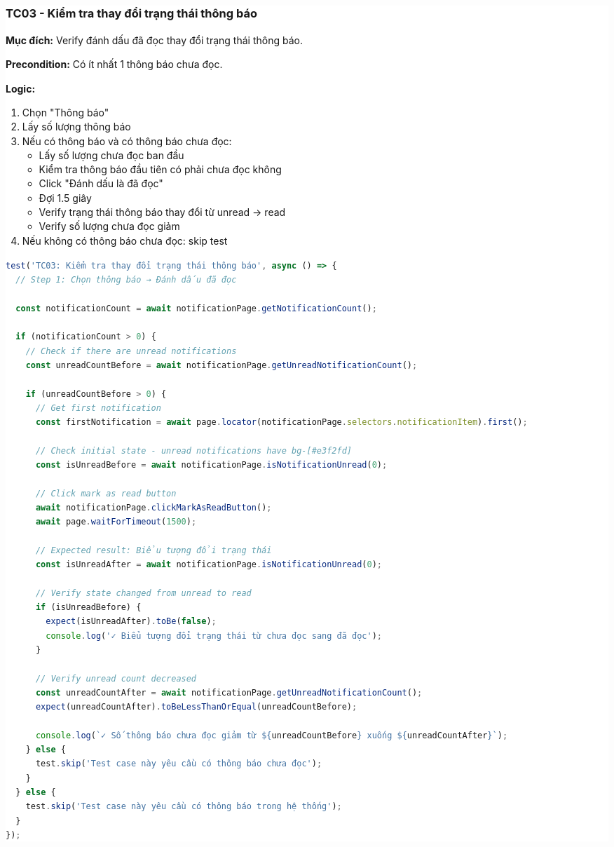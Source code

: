 ### TC03 - Kiểm tra thay đổi trạng thái thông báo
**Mục đích:** Verify đánh dấu đã đọc thay đổi trạng thái thông báo.

**Precondition:** Có ít nhất 1 thông báo chưa đọc.

**Logic:**
1. Chọn "Thông báo"
2. Lấy số lượng thông báo
3. Nếu có thông báo và có thông báo chưa đọc:
   - Lấy số lượng chưa đọc ban đầu
   - Kiểm tra thông báo đầu tiên có phải chưa đọc không
   - Click "Đánh dấu là đã đọc"
   - Đợi 1.5 giây
   - Verify trạng thái thông báo thay đổi từ unread → read
   - Verify số lượng chưa đọc giảm
4. Nếu không có thông báo chưa đọc: skip test

```javascript
test('TC03: Kiểm tra thay đổi trạng thái thông báo', async () => {
  // Step 1: Chọn thông báo → Đánh dấu đã đọc
  
  const notificationCount = await notificationPage.getNotificationCount();
  
  if (notificationCount > 0) {
    // Check if there are unread notifications
    const unreadCountBefore = await notificationPage.getUnreadNotificationCount();
    
    if (unreadCountBefore > 0) {
      // Get first notification
      const firstNotification = await page.locator(notificationPage.selectors.notificationItem).first();
      
      // Check initial state - unread notifications have bg-[#e3f2fd]
      const isUnreadBefore = await notificationPage.isNotificationUnread(0);
      
      // Click mark as read button
      await notificationPage.clickMarkAsReadButton();
      await page.waitForTimeout(1500);
      
      // Expected result: Biểu tượng đổi trạng thái
      const isUnreadAfter = await notificationPage.isNotificationUnread(0);
      
      // Verify state changed from unread to read
      if (isUnreadBefore) {
        expect(isUnreadAfter).toBe(false);
        console.log('✓ Biểu tượng đổi trạng thái từ chưa đọc sang đã đọc');
      }
      
      // Verify unread count decreased
      const unreadCountAfter = await notificationPage.getUnreadNotificationCount();
      expect(unreadCountAfter).toBeLessThanOrEqual(unreadCountBefore);
      
      console.log(`✓ Số thông báo chưa đọc giảm từ ${unreadCountBefore} xuống ${unreadCountAfter}`);
    } else {
      test.skip('Test case này yêu cầu có thông báo chưa đọc');
    }
  } else {
    test.skip('Test case này yêu cầu có thông báo trong hệ thống');
  }
});
```
